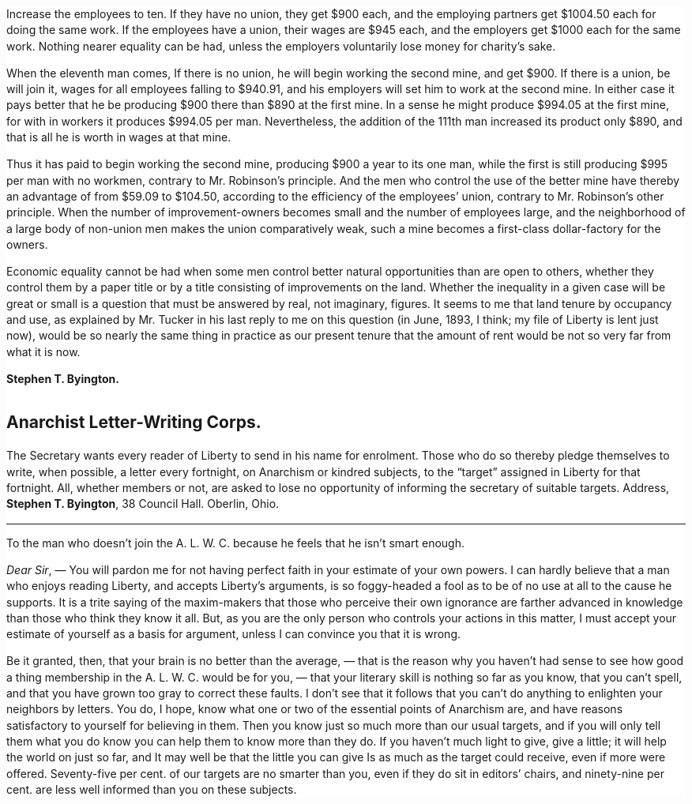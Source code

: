 Increase the employees to ten. If they have no union, they get $900 each, and the employing partners get $1004.50 each for doing the same work. If the employees have a union, their wages are $945 each, and the employers get $1000 each for the same work. Nothing nearer equality can be had, unless the employers voluntarily lose money for charity’s sake.

When the eleventh man comes, If there is no union, he will begin working the second mine, and get $900. If there is a union, be will join it, wages for all employees falling to $940.91, and his employers will set him to work at the second mine. In either case it pays better that he be producing $900 there than $890 at the first mine. In a sense he might produce $994.05 at the first mine, for with in workers it produces $994.05 per man. Nevertheless, the addition of the 111th man increased its product only $890, and that is all he is worth in wages at that mine.

Thus it has paid to begin working the second mine, producing $900 a year to its one man, while the first is still producing $995 per man with no workmen, contrary to Mr. Robinson’s principle. And the men who control the use of the better mine have thereby an advantage of from $59.09 to $104.50, according to the efficiency of the employees’ union, contrary to Mr. Robinson’s other principle. When the number of improvement-owners becomes small and the number of employees large, and the neighborhood of a large body of non-union men makes the union comparatively weak, such a mine becomes a first-class dollar-factory for the owners.

Economic equality cannot be had when some men control better natural opportunities than are open to others, whether they control them by a paper title or by a title consisting of improvements on the land. Whether the inequality in a given case will be great or small is a question that must be answered by real, not imaginary, figures. It seems to me that land tenure by occupancy and use, as explained by Mr. Tucker in his last reply to me on this question (in June, 1893, I think; my file of Liberty is lent just now), would be so nearly the same thing in practice as our present tenure that the amount of rent would be not so very far from what it is now.

**Stephen T. Byington.**

## Anarchist Letter-Writing Corps.

The Secretary wants every reader of Liberty to send in his name for enrolment. Those who do so thereby pledge themselves to write, when possible, a letter every fortnight, on Anarchism or kindred subjects, to the “target” assigned in Liberty for that fortnight. All, whether members or not, are asked to lose no opportunity of informing the secretary of suitable targets. Address, **Stephen T. Byington**, 38 Council Hall. Oberlin, Ohio.

___

To the man who doesn’t join the A. L. W. C. because he feels that he isn’t smart enough.

*Dear Sir*, — You will pardon me for not having perfect faith in your estimate of your own powers. I can hardly believe that a man who enjoys reading Liberty, and accepts Liberty’s arguments, is so foggy-headed a fool as to be of no use at all to the cause he supports. It is a trite saying of the maxim-makers that those who perceive their own ignorance are farther advanced in knowledge than those who think they know it all. But, as you are the only person who controls your actions in this matter, I must accept your estimate of yourself as a basis for argument, unless I can convince you that it is wrong.

Be it granted, then, that your brain is no better than the average, — that is the reason why you haven’t had sense to see how good a thing membership in the A. L. W. C. would be for you, — that your literary skill is nothing so far as you know, that you can’t spell, and that you have grown too gray to correct these faults. I don’t see that it follows that you can’t do anything to enlighten your neighbors by letters. You do, I hope, know what one or two of the essential points of Anarchism are, and have reasons satisfactory to yourself for believing in them. Then you know just so much more than our usual targets, and if you will only tell them what you do know you can help them to know more than they do. If you haven’t much light to give, give a little; it will help the world on just so far, and It may well be that the little you can give Is as much as the target could receive, even if more were offered. Seventy-five per cent. of our targets are no smarter than you, even if they do sit in editors’ chairs, and ninety-nine per cent. are less well informed than you on these subjects.
